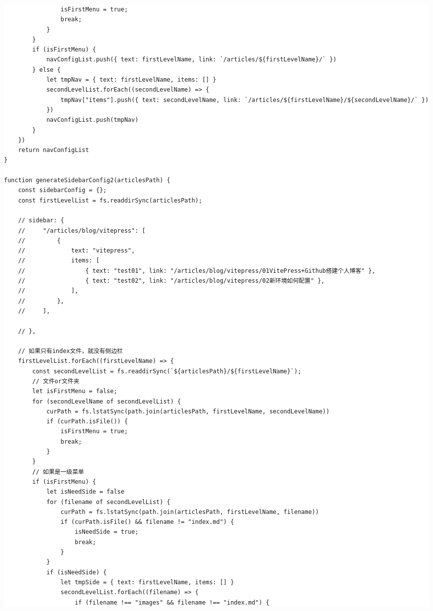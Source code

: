 ```
                isFirstMenu = true;
                break;
            }
        }
        if (isFirstMenu) {
            navConfigList.push({ text: firstLevelName, link: `/articles/${firstLevelName}/` })
        } else {
            let tmpNav = { text: firstLevelName, items: [] }
            secondLevelList.forEach((secondLevelName) => {
                tmpNav["items"].push({ text: secondLevelName, link: `/articles/${firstLevelName}/${secondLevelName}/` })
            })
            navConfigList.push(tmpNav)
        }
    })
    return navConfigList
}

function generateSidebarConfig2(articlesPath) {
    const sidebarConfig = {};
    const firstLevelList = fs.readdirSync(articlesPath);

    // sidebar: {
    //     "/articles/blog/vitepress": [
    //         {
    //             text: "vitepress",
    //             items: [
    //                 { text: "test01", link: "/articles/blog/vitepress/01VitePress+Github搭建个人博客" },
    //                 { text: "test02", link: "/articles/blog/vitepress/02新环境如何配置" },
    //             ],
    //         },
    //     ],

    // },

    // 如果只有index文件，就没有侧边栏
    firstLevelList.forEach((firstLevelName) => {
        const secondLevelList = fs.readdirSync(`${articlesPath}/${firstLevelName}`);
        // 文件or文件夹
        let isFirstMenu = false;
        for (secondLevelName of secondLevelList) {
            curPath = fs.lstatSync(path.join(articlesPath, firstLevelName, secondLevelName))
            if (curPath.isFile()) {
                isFirstMenu = true;
                break;
            }
        }
        // 如果是一级菜单
        if (isFirstMenu) {
            let isNeedSide = false
            for (filename of secondLevelList) {
                curPath = fs.lstatSync(path.join(articlesPath, firstLevelName, filename))
                if (curPath.isFile() && filename != "index.md") {
                    isNeedSide = true;
                    break;
                }
            }
            if (isNeedSide) {
                let tmpSide = { text: firstLevelName, items: [] }
                secondLevelList.forEach((filename) => {
                    if (filename !== "images" && filename !== "index.md") {
```